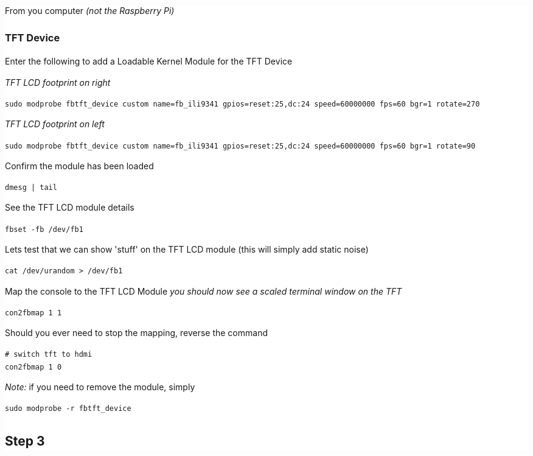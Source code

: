 From you computer *(not the Raspberry Pi)*



### TFT Device

Enter the following to add a Loadable Kernel Module for the TFT Device

*TFT LCD footprint on right*
```shell
sudo modprobe fbtft_device custom name=fb_ili9341 gpios=reset:25,dc:24 speed=60000000 fps=60 bgr=1 rotate=270
```

*TFT LCD footprint on left*
```shell
sudo modprobe fbtft_device custom name=fb_ili9341 gpios=reset:25,dc:24 speed=60000000 fps=60 bgr=1 rotate=90
```

Confirm the module has been loaded

```shell
dmesg | tail
```

See the TFT LCD module details

```shell
fbset -fb /dev/fb1
```

Lets test that we can show 'stuff' on the TFT LCD module (this will simply add static noise)

```shell
cat /dev/urandom > /dev/fb1
```

Map the console to the TFT LCD Module
*you should now see a scaled terminal window on the TFT*

```shell
con2fbmap 1 1
```

Should you ever need to stop the mapping, reverse the command

```shell
# switch tft to hdmi
con2fbmap 1 0
```

*Note:* if you need to remove the module, simply

```shell
sudo modprobe -r fbtft_device
```





## Step 3
